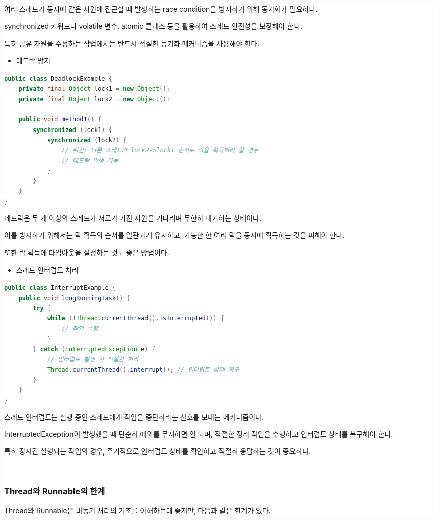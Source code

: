 여러 스레드가 동시에 같은 자원에 접근할 때 발생하는 race condition을 방지하기 위해 동기화가 필요하다.  

synchronized 키워드나 volatile 변수, atomic 클래스 등을 활용하여 스레드 안전성을 보장해야 한다.   

특히 공유 자원을 수정하는 작업에서는 반드시 적절한 동기화 메커니즘을 사용해야 한다.

- 데드락 방지

~~~java
public class DeadlockExample {
    private final Object lock1 = new Object();
    private final Object lock2 = new Object();
    
    public void method1() {
        synchronized (lock1) {
            synchronized (lock2) {
                // 위험: 다른 스레드가 lock2->lock1 순서로 락을 획득하려 할 경우
                // 데드락 발생 가능
            }
        }
    }
}
~~~

데드락은 두 개 이상의 스레드가 서로가 가진 자원을 기다리며 무한히 대기하는 상태이다.

이를 방지하기 위해서는 락 획득의 순서를 일관되게 유지하고, 가능한 한 여러 락을 동시에 획득하는 것을 피해야 한다.

또한 락 획득에 타임아웃을 설정하는 것도 좋은 방법이다.

- 스레드 인터럽트 처리

~~~java
public class InterruptExample {
    public void longRunningTask() {
        try {
            while (!Thread.currentThread().isInterrupted()) {
                // 작업 수행
            }
        } catch (InterruptedException e) {
            // 인터럽트 발생 시 적절한 처리
            Thread.currentThread().interrupt(); // 인터럽트 상태 복구
        }
    }
}
~~~

스레드 인터럽트는 실행 중인 스레드에게 작업을 중단하라는 신호를 보내는 메커니즘이다.

InterruptedException이 발생했을 때 단순히 예외를 무시하면 안 되며, 적절한 정리 작업을 수행하고 인터럽트 상태를 복구해야 한다.

특히 장시간 실행되는 작업의 경우, 주기적으로 인터럽트 상태를 확인하고 적절히 응답하는 것이 중요하다.

<br>

### Thread와 Runnable의 한계

Thread와 Runnable은 비동기 처리의 기초를 이해하는데 좋지만, 다음과 같은 한계가 있다.
